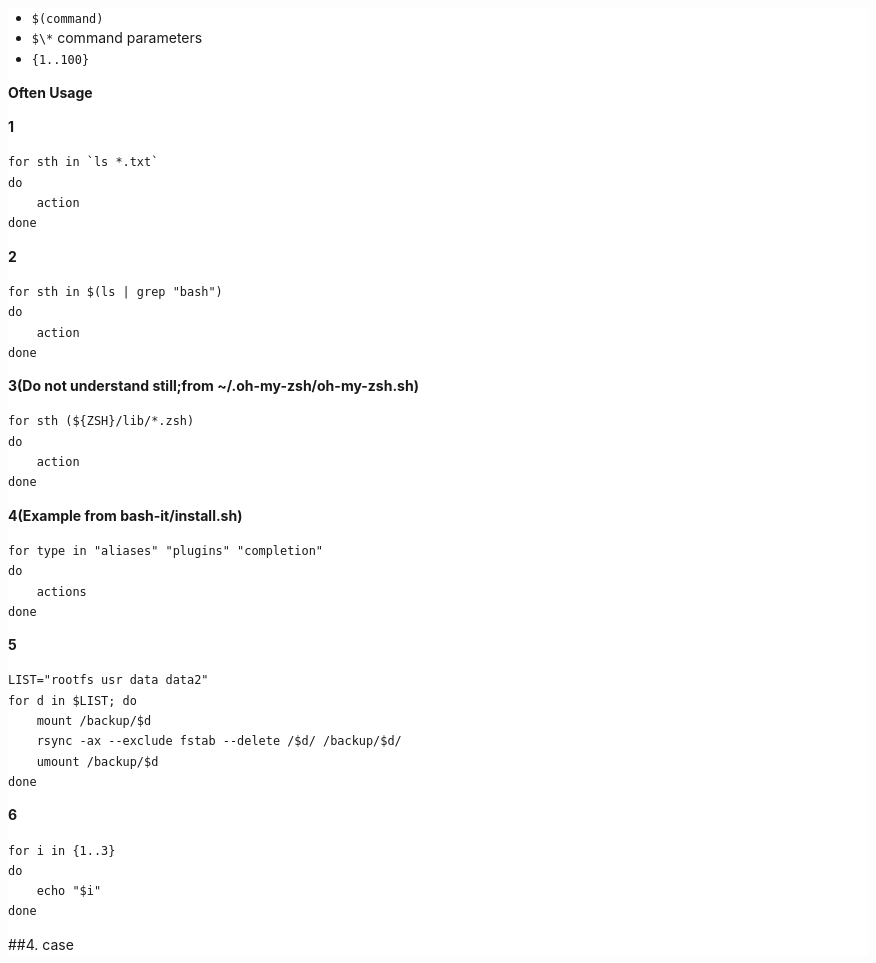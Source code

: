 * `$(command)`
* `$\*` command parameters
* `{1..100}`

**Often Usage**

**1**
```
for sth in `ls *.txt`
do
	action
done
```

**2**
```
for sth in $(ls | grep "bash")
do
	action
done
```

**3(Do not understand still;from ~/.oh-my-zsh/oh-my-zsh.sh)**
```
for sth (${ZSH}/lib/*.zsh)
do
	action
done
```

**4(Example from bash-it/install.sh)**
```
for type in "aliases" "plugins" "completion"
do
	actions
done
```

**5**
```
LIST="rootfs usr data data2" 
for d in $LIST; do 
	mount /backup/$d 
	rsync -ax --exclude fstab --delete /$d/ /backup/$d/ 
	umount /backup/$d 
done
```

**6**
```
for i in {1..3}
do
	echo "$i"
done
```

##4. case
